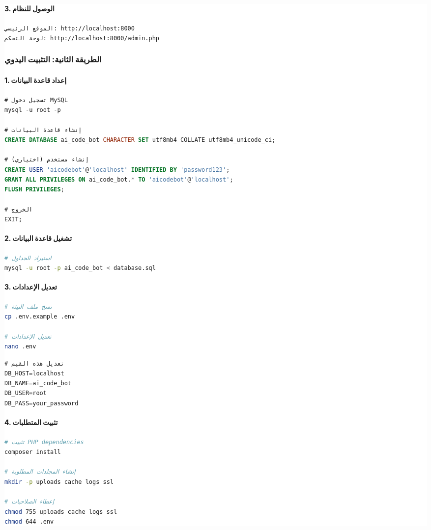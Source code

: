 #### 3. الوصول للنظام
```
الموقع الرئيسي: http://localhost:8000
لوحة التحكم: http://localhost:8000/admin.php
```

### الطريقة الثانية: التثبيت اليدوي

#### 1. إعداد قاعدة البيانات
```sql
# تسجيل دخول MySQL
mysql -u root -p

# إنشاء قاعدة البيانات
CREATE DATABASE ai_code_bot CHARACTER SET utf8mb4 COLLATE utf8mb4_unicode_ci;

# إنشاء مستخدم (اختياري)
CREATE USER 'aicodebot'@'localhost' IDENTIFIED BY 'password123';
GRANT ALL PRIVILEGES ON ai_code_bot.* TO 'aicodebot'@'localhost';
FLUSH PRIVILEGES;

# الخروج
EXIT;
```

#### 2. تشغيل قاعدة البيانات
```bash
# استيراد الجداول
mysql -u root -p ai_code_bot < database.sql
```

#### 3. تعديل الإعدادات
```bash
# نسخ ملف البيئة
cp .env.example .env

# تعديل الإعدادات
nano .env
```

```env
# تعديل هذه القيم
DB_HOST=localhost
DB_NAME=ai_code_bot
DB_USER=root
DB_PASS=your_password
```

#### 4. تثبيت المتطلبات
```bash
# تثبيت PHP dependencies
composer install

# إنشاء المجلدات المطلوبة
mkdir -p uploads cache logs ssl

# إعطاء الصلاحيات
chmod 755 uploads cache logs ssl
chmod 644 .env
```
